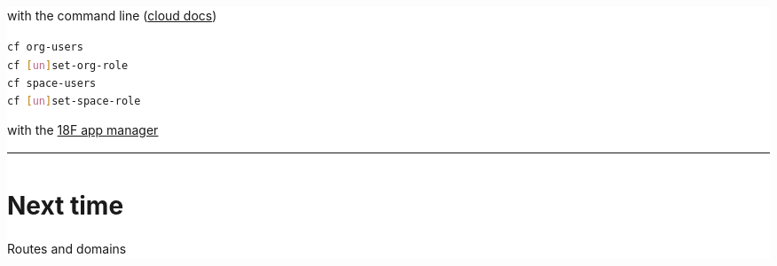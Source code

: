 with the command line ([cloud docs](http://docs.cloud.gov.au/deployment_configuration/user_management/))

```bash
cf org-users
cf [un]set-org-role
cf space-users
cf [un]set-space-role
```

with the [18F app manager](https://app-manager-staging.apps.staging.digital.gov.au/)

---

# Next time

Routes and domains
